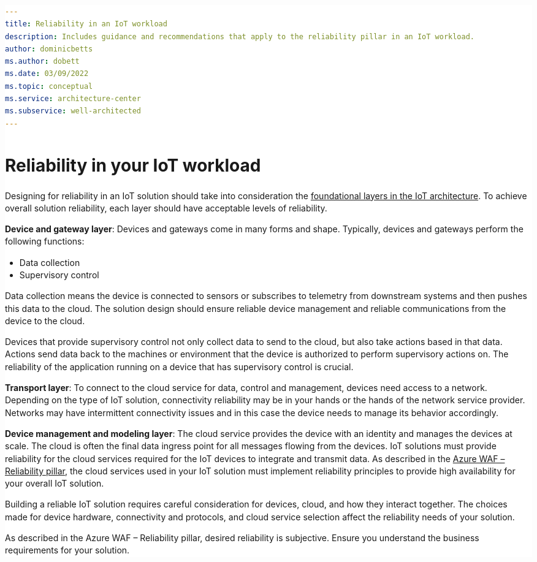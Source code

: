 ```yaml
---
title: Reliability in an IoT workload
description: Includes guidance and recommendations that apply to the reliability pillar in an IoT workload.
author: dominicbetts
ms.author: dobett
ms.date: 03/09/2022
ms.topic: conceptual
ms.service: architecture-center
ms.subservice: well-architected
---
```


# Reliability in your IoT workload

Designing for reliability in an IoT solution should take into consideration the [foundational layers in the IoT architecture](iot-overview.md). To achieve overall solution reliability, each layer should have acceptable levels of reliability.

**Device and gateway layer**: Devices and gateways come in many forms and shape. Typically, devices and gateways perform the following functions:

- Data collection
- Supervisory control

Data collection means the device is connected to sensors or subscribes to telemetry from downstream systems and then pushes this data to the cloud. The solution design should ensure reliable device management and reliable communications from the device to the cloud.

Devices that provide supervisory control not only collect data to send to the cloud, but also take actions based in that data. Actions send data back to the machines or environment that the device is authorized to perform supervisory actions on. The reliability of the application running on a device that has supervisory control is crucial.

**Transport layer**: To connect to the cloud service for data, control and management, devices need access to a network. Depending on the type of IoT solution, connectivity reliability may be in your hands or the hands of the network service provider. Networks may have intermittent connectivity issues and in this case the device needs to manage its behavior accordingly.

**Device management and modeling layer**: The cloud service provides the device with an identity and manages the devices at scale. The cloud is often the final data ingress point for all messages flowing from the devices. IoT solutions must provide reliability for the cloud services required for the IoT devices to integrate and transmit data. As described in the [Azure WAF – Reliability pillar](/azure/architecture/framework/resiliency/principles), the cloud services used in your IoT solution must implement reliability principles to provide high availability for your overall IoT solution.

Building a reliable IoT solution requires careful consideration for devices, cloud, and how they interact together. The choices made for device hardware, connectivity and protocols, and cloud service selection affect the reliability needs of your solution.

As described in the Azure WAF – Reliability pillar, desired reliability is subjective. Ensure you understand the business requirements for your solution.
